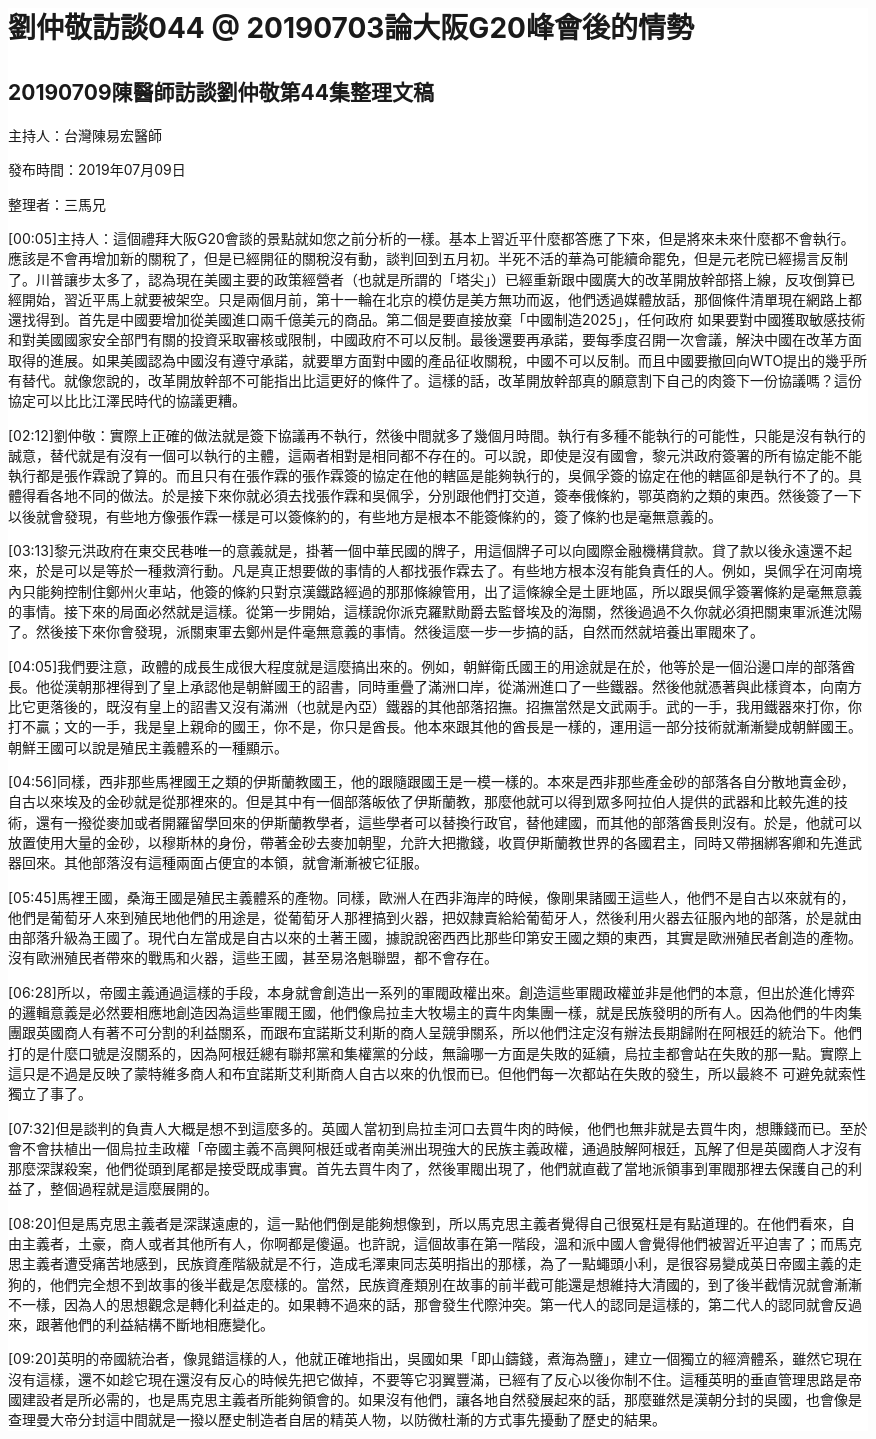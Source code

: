 # 劉仲敬訪談044 @ 20190703論大阪G20峰會後的情勢


## 20190709陳醫師訪談劉仲敬第44集整理文稿

主持人：台灣陳易宏醫師

發布時間：2019年07月09日

整理者：三馬兄

[00:05]主持人：這個禮拜大阪G20會談的景點就如您之前分析的一樣。基本上習近平什麼都答應了下來，但是將來未來什麼都不會執行。應該是不會再增加新的關稅了，但是已經開征的關稅沒有動，談判回到五月初。半死不活的華為可能續命罷免，但是元老院已經揚言反制了。川普讓步太多了，認為現在美國主要的政策經營者（也就是所謂的「塔尖」）已經重新跟中國廣大的改革開放幹部搭上線，反攻倒算已經開始，習近平馬上就要被架空。只是兩個月前，第十一輪在北京的模仿是美方無功而返，他們透過媒體放話，那個條件清單現在網路上都還找得到。首先是中國要增加從美國進口兩千億美元的商品。第二個是要直接放棄「中國制造2025」，任何政府 如果要對中國獲取敏感技術和對美國國家安全部門有關的投資采取審核或限制，中國政府不可以反制。最後還要再承諾，要每季度召開一次會議，解決中國在改革方面取得的進展。如果美國認為中國沒有遵守承諾，就要單方面對中國的產品征收關稅，中國不可以反制。而且中國要撤回向WTO提出的幾乎所有替代。就像您說的，改革開放幹部不可能指出比這更好的條件了。這樣的話，改革開放幹部真的願意割下自己的肉簽下一份協議嗎？這份協定可以比比江澤民時代的協議更糟。

[02:12]劉仲敬：實際上正確的做法就是簽下協議再不執行，然後中間就多了幾個月時間。執行有多種不能執行的可能性，只能是沒有執行的誠意，替代就是有沒有一個可以執行的主體，這兩者相對是相同都不存在的。可以說，即使是沒有國會，黎元洪政府簽署的所有協定能不能執行都是張作霖說了算的。而且只有在張作霖的張作霖簽的協定在他的轄區是能夠執行的，吳佩孚簽的協定在他的轄區卻是執行不了的。具體得看各地不同的做法。於是接下來你就必須去找張作霖和吳佩孚，分別跟他們打交道，簽奉俄條約，鄂英商約之類的東西。然後簽了一下以後就會發現，有些地方像張作霖一樣是可以簽條約的，有些地方是根本不能簽條約的，簽了條約也是毫無意義的。

[03:13]黎元洪政府在東交民巷唯一的意義就是，掛著一個中華民國的牌子，用這個牌子可以向國際金融機構貸款。貸了款以後永遠還不起來，於是可以是等於一種救濟行動。凡是真正想要做的事情的人都找張作霖去了。有些地方根本沒有能負責任的人。例如，吳佩孚在河南境內只能夠控制住鄭州火車站，他簽的條約只對京漢鐵路經過的那那條線管用，出了這條線全是土匪地區，所以跟吳佩孚簽署條約是毫無意義的事情。接下來的局面必然就是這樣。從第一步開始，這樣說你派克羅默勛爵去監督埃及的海關，然後過過不久你就必須把關東軍派進沈陽了。然後接下來你會發現，派關東軍去鄭州是件毫無意義的事情。然後這麼一步一步搞的話，自然而然就培養出軍閥來了。

[04:05]我們要注意，政體的成長生成很大程度就是這麼搞出來的。例如，朝鮮衛氏國王的用途就是在於，他等於是一個沿邊口岸的部落酋長。他從漢朝那裡得到了皇上承認他是朝鮮國王的詔書，同時重疊了滿洲口岸，從滿洲進口了一些鐵器。然後他就憑著與此樣資本，向南方比它更落後的，既沒有皇上的詔書又沒有滿洲（也就是內亞）鐵器的其他部落招撫。招撫當然是文武兩手。武的一手，我用鐵器來打你，你打不贏；文的一手，我是皇上親命的國王，你不是，你只是酋長。他本來跟其他的酋長是一樣的，運用這一部分技術就漸漸變成朝鮮國王。朝鮮王國可以說是殖民主義體系的一種顯示。

[04:56]同樣，西非那些馬裡國王之類的伊斯蘭教國王，他的跟隨跟國王是一模一樣的。本來是西非那些產金砂的部落各自分散地賣金砂，自古以來埃及的金砂就是從那裡來的。但是其中有一個部落皈依了伊斯蘭教，那麼他就可以得到眾多阿拉伯人提供的武器和比較先進的技術，還有一撥從麥加或者開羅留學回來的伊斯蘭教學者，這些學者可以替換行政官，替他建國，而其他的部落酋長則沒有。於是，他就可以放置使用大量的金砂，以穆斯林的身份，帶著金砂去麥加朝聖，允許大把撒錢，收買伊斯蘭教世界的各國君主，同時又帶捆綁客卿和先進武器回來。其他部落沒有這種兩面占便宜的本領，就會漸漸被它征服。

[05:45]馬裡王國，桑海王國是殖民主義體系的產物。同樣，歐洲人在西非海岸的時候，像剛果諸國王這些人，他們不是自古以來就有的，他們是葡萄牙人來到殖民地他們的用途是，從葡萄牙人那裡搞到火器，把奴隸賣給給葡萄牙人，然後利用火器去征服內地的部落，於是就由由部落升級為王國了。現代白左當成是自古以來的土著王國，據說說密西西比那些印第安王國之類的東西，其實是歐洲殖民者創造的產物。沒有歐洲殖民者帶來的戰馬和火器，這些王國，甚至易洛魁聯盟，都不會存在。

[06:28]所以，帝國主義通過這樣的手段，本身就會創造出一系列的軍閥政權出來。創造這些軍閥政權並非是他們的本意，但出於進化博弈的邏輯意義是必然要相應地創造因為這些軍閥王國，他們像烏拉圭大牧場主的賣牛肉集團一樣，就是民族發明的所有人。因為他們的牛肉集團跟英國商人有著不可分割的利益關系，而跟布宜諾斯艾利斯的商人呈競爭關系，所以他們注定沒有辦法長期歸附在阿根廷的統治下。他們打的是什麼口號是沒關系的，因為阿根廷總有聯邦黨和集權黨的分歧，無論哪一方面是失敗的延續，烏拉圭都會站在失敗的那一點。實際上這只是不過是反映了蒙特維多商人和布宜諾斯艾利斯商人自古以來的仇恨而已。但他們每一次都站在失敗的發生，所以最終不 可避免就索性獨立了事了。

[07:32]但是談判的負責人大概是想不到這麼多的。英國人當初到烏拉圭河口去買牛肉的時候，他們也無非就是去買牛肉，想賺錢而已。至於會不會扶植出一個烏拉圭政權「帝國主義不高興阿根廷或者南美洲出現強大的民族主義政權，通過肢解阿根廷，瓦解了但是英國商人才沒有那麼深謀殺案，他們從頭到尾都是接受既成事實。首先去買牛肉了，然後軍閥出現了，他們就直截了當地派領事到軍閥那裡去保護自己的利益了，整個過程就是這麼展開的。

[08:20]但是馬克思主義者是深謀遠慮的，這一點他們倒是能夠想像到，所以馬克思主義者覺得自己很冤枉是有點道理的。在他們看來，自由主義者，土豪，商人或者其他所有人，你啊都是傻逼。也許說，這個故事在第一階段，溫和派中國人會覺得他們被習近平迫害了；而馬克思主義者遭受痛苦地感到，民族資產階級就是不行，造成毛澤東同志英明指出的那樣，為了一點蠅頭小利，是很容易變成英日帝國主義的走狗的，他們完全想不到故事的後半截是怎麼樣的。當然，民族資產類別在故事的前半截可能還是想維持大清國的，到了後半截情況就會漸漸不一樣，因為人的思想觀念是轉化利益走的。如果轉不過來的話，那會發生代際沖突。第一代人的認同是這樣的，第二代人的認同就會反過來，跟著他們的利益結構不斷地相應變化。

[09:20]英明的帝國統治者，像晁錯這樣的人，他就正確地指出，吳國如果「即山鑄錢，煮海為鹽」，建立一個獨立的經濟體系，雖然它現在沒有這樣，還不如趁它現在還沒有反心的時候先把它做掉，不要等它羽翼豐滿，已經有了反心以後你制不住。這種英明的垂直管理思路是帝國建設者是所必需的，也是馬克思主義者所能夠領會的。如果沒有他們，讓各地自然發展起來的話，那麼雖然是漢朝分封的吳國，也會像是查理曼大帝分封這中間就是一撥以歷史制造者自居的精英人物，以防微杜漸的方式事先擾動了歷史的結果。
